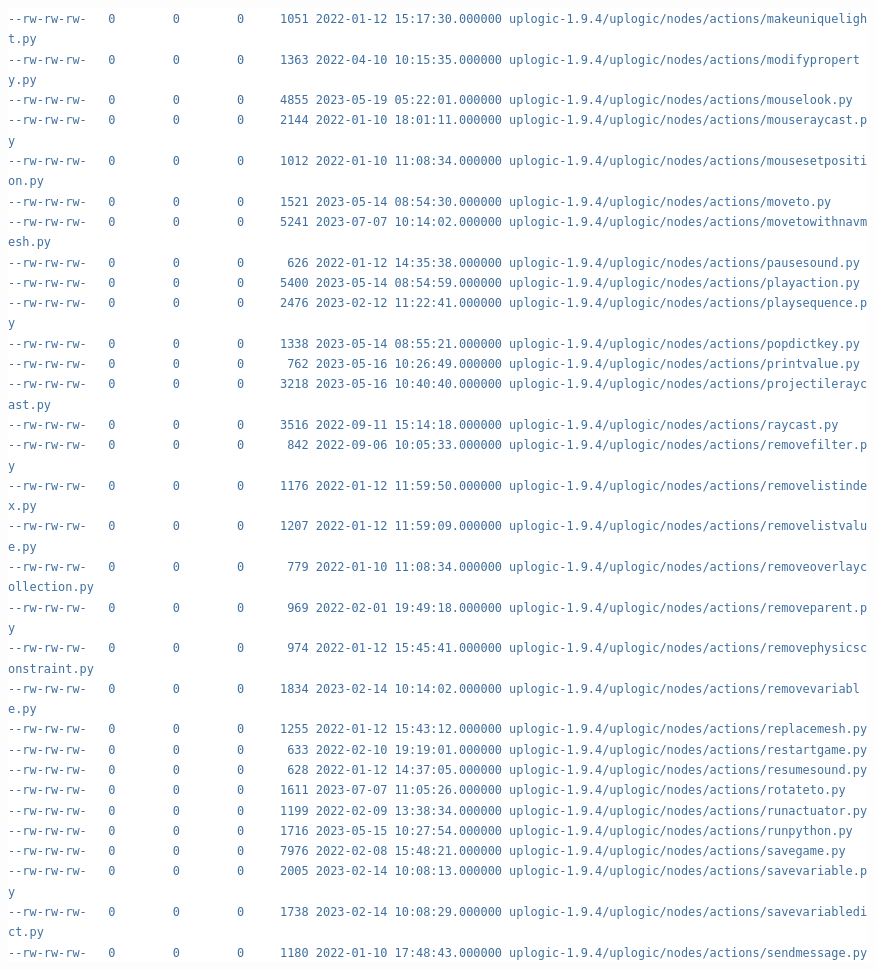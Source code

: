 ```diff
--rw-rw-rw-   0        0        0     1051 2022-01-12 15:17:30.000000 uplogic-1.9.4/uplogic/nodes/actions/makeuniquelight.py
--rw-rw-rw-   0        0        0     1363 2022-04-10 10:15:35.000000 uplogic-1.9.4/uplogic/nodes/actions/modifyproperty.py
--rw-rw-rw-   0        0        0     4855 2023-05-19 05:22:01.000000 uplogic-1.9.4/uplogic/nodes/actions/mouselook.py
--rw-rw-rw-   0        0        0     2144 2022-01-10 18:01:11.000000 uplogic-1.9.4/uplogic/nodes/actions/mouseraycast.py
--rw-rw-rw-   0        0        0     1012 2022-01-10 11:08:34.000000 uplogic-1.9.4/uplogic/nodes/actions/mousesetposition.py
--rw-rw-rw-   0        0        0     1521 2023-05-14 08:54:30.000000 uplogic-1.9.4/uplogic/nodes/actions/moveto.py
--rw-rw-rw-   0        0        0     5241 2023-07-07 10:14:02.000000 uplogic-1.9.4/uplogic/nodes/actions/movetowithnavmesh.py
--rw-rw-rw-   0        0        0      626 2022-01-12 14:35:38.000000 uplogic-1.9.4/uplogic/nodes/actions/pausesound.py
--rw-rw-rw-   0        0        0     5400 2023-05-14 08:54:59.000000 uplogic-1.9.4/uplogic/nodes/actions/playaction.py
--rw-rw-rw-   0        0        0     2476 2023-02-12 11:22:41.000000 uplogic-1.9.4/uplogic/nodes/actions/playsequence.py
--rw-rw-rw-   0        0        0     1338 2023-05-14 08:55:21.000000 uplogic-1.9.4/uplogic/nodes/actions/popdictkey.py
--rw-rw-rw-   0        0        0      762 2023-05-16 10:26:49.000000 uplogic-1.9.4/uplogic/nodes/actions/printvalue.py
--rw-rw-rw-   0        0        0     3218 2023-05-16 10:40:40.000000 uplogic-1.9.4/uplogic/nodes/actions/projectileraycast.py
--rw-rw-rw-   0        0        0     3516 2022-09-11 15:14:18.000000 uplogic-1.9.4/uplogic/nodes/actions/raycast.py
--rw-rw-rw-   0        0        0      842 2022-09-06 10:05:33.000000 uplogic-1.9.4/uplogic/nodes/actions/removefilter.py
--rw-rw-rw-   0        0        0     1176 2022-01-12 11:59:50.000000 uplogic-1.9.4/uplogic/nodes/actions/removelistindex.py
--rw-rw-rw-   0        0        0     1207 2022-01-12 11:59:09.000000 uplogic-1.9.4/uplogic/nodes/actions/removelistvalue.py
--rw-rw-rw-   0        0        0      779 2022-01-10 11:08:34.000000 uplogic-1.9.4/uplogic/nodes/actions/removeoverlaycollection.py
--rw-rw-rw-   0        0        0      969 2022-02-01 19:49:18.000000 uplogic-1.9.4/uplogic/nodes/actions/removeparent.py
--rw-rw-rw-   0        0        0      974 2022-01-12 15:45:41.000000 uplogic-1.9.4/uplogic/nodes/actions/removephysicsconstraint.py
--rw-rw-rw-   0        0        0     1834 2023-02-14 10:14:02.000000 uplogic-1.9.4/uplogic/nodes/actions/removevariable.py
--rw-rw-rw-   0        0        0     1255 2022-01-12 15:43:12.000000 uplogic-1.9.4/uplogic/nodes/actions/replacemesh.py
--rw-rw-rw-   0        0        0      633 2022-02-10 19:19:01.000000 uplogic-1.9.4/uplogic/nodes/actions/restartgame.py
--rw-rw-rw-   0        0        0      628 2022-01-12 14:37:05.000000 uplogic-1.9.4/uplogic/nodes/actions/resumesound.py
--rw-rw-rw-   0        0        0     1611 2023-07-07 11:05:26.000000 uplogic-1.9.4/uplogic/nodes/actions/rotateto.py
--rw-rw-rw-   0        0        0     1199 2022-02-09 13:38:34.000000 uplogic-1.9.4/uplogic/nodes/actions/runactuator.py
--rw-rw-rw-   0        0        0     1716 2023-05-15 10:27:54.000000 uplogic-1.9.4/uplogic/nodes/actions/runpython.py
--rw-rw-rw-   0        0        0     7976 2022-02-08 15:48:21.000000 uplogic-1.9.4/uplogic/nodes/actions/savegame.py
--rw-rw-rw-   0        0        0     2005 2023-02-14 10:08:13.000000 uplogic-1.9.4/uplogic/nodes/actions/savevariable.py
--rw-rw-rw-   0        0        0     1738 2023-02-14 10:08:29.000000 uplogic-1.9.4/uplogic/nodes/actions/savevariabledict.py
--rw-rw-rw-   0        0        0     1180 2022-01-10 17:48:43.000000 uplogic-1.9.4/uplogic/nodes/actions/sendmessage.py
```